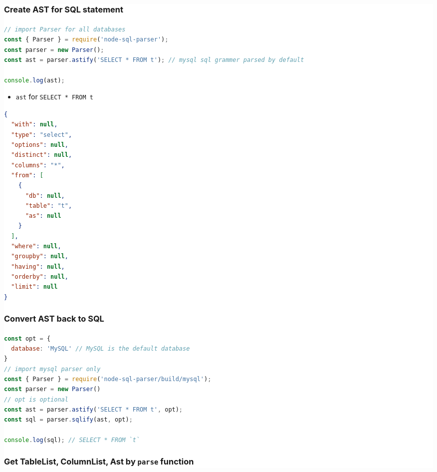 ### Create AST for SQL statement

```javascript
// import Parser for all databases
const { Parser } = require('node-sql-parser');
const parser = new Parser();
const ast = parser.astify('SELECT * FROM t'); // mysql sql grammer parsed by default

console.log(ast);
```

- `ast` for `SELECT * FROM t`

```json
{
  "with": null,
  "type": "select",
  "options": null,
  "distinct": null,
  "columns": "*",
  "from": [
    {
      "db": null,
      "table": "t",
      "as": null
    }
  ],
  "where": null,
  "groupby": null,
  "having": null,
  "orderby": null,
  "limit": null
}
```

### Convert AST back to SQL

```javascript
const opt = {
  database: 'MySQL' // MySQL is the default database
}
// import mysql parser only
const { Parser } = require('node-sql-parser/build/mysql');
const parser = new Parser()
// opt is optional
const ast = parser.astify('SELECT * FROM t', opt);
const sql = parser.sqlify(ast, opt);

console.log(sql); // SELECT * FROM `t`
```

### Get TableList, ColumnList, Ast by `parse` function
